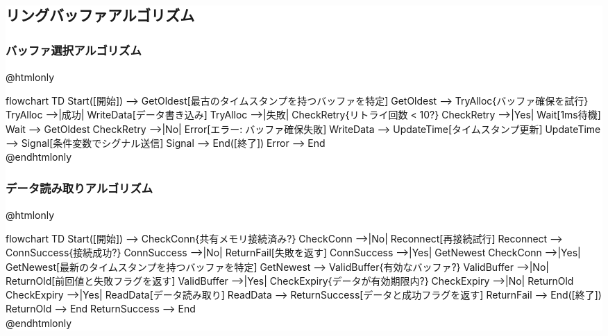 ## リングバッファアルゴリズム

### バッファ選択アルゴリズム

@htmlonly
<div class="mermaid">
flowchart TD
    Start([開始]) --> GetOldest[最古のタイムスタンプを持つバッファを特定]
    GetOldest --> TryAlloc{バッファ確保を試行}
    TryAlloc -->|成功| WriteData[データ書き込み]
    TryAlloc -->|失敗| CheckRetry{リトライ回数 < 10?}
    CheckRetry -->|Yes| Wait[1ms待機]
    Wait --> GetOldest
    CheckRetry -->|No| Error[エラー: バッファ確保失敗]
    WriteData --> UpdateTime[タイムスタンプ更新]
    UpdateTime --> Signal[条件変数でシグナル送信]
    Signal --> End([終了])
    Error --> End
</div>
<script type="module">
  import mermaid from 'https://cdn.jsdelivr.net/npm/mermaid@10/dist/mermaid.esm.min.mjs';
  mermaid.initialize({ startOnLoad: true });
</script>
@endhtmlonly

### データ読み取りアルゴリズム

@htmlonly
<div class="mermaid">
flowchart TD
    Start([開始]) --> CheckConn{共有メモリ接続済み?}
    CheckConn -->|No| Reconnect[再接続試行]
    Reconnect --> ConnSuccess{接続成功?}
    ConnSuccess -->|No| ReturnFail[失敗を返す]
    ConnSuccess -->|Yes| GetNewest
    CheckConn -->|Yes| GetNewest[最新のタイムスタンプを持つバッファを特定]
    GetNewest --> ValidBuffer{有効なバッファ?}
    ValidBuffer -->|No| ReturnOld[前回値と失敗フラグを返す]
    ValidBuffer -->|Yes| CheckExpiry{データが有効期限内?}
    CheckExpiry -->|No| ReturnOld
    CheckExpiry -->|Yes| ReadData[データ読み取り]
    ReadData --> ReturnSuccess[データと成功フラグを返す]
    ReturnFail --> End([終了])
    ReturnOld --> End
    ReturnSuccess --> End
</div>
<script type="module">
  import mermaid from 'https://cdn.jsdelivr.net/npm/mermaid@10/dist/mermaid.esm.min.mjs';
  mermaid.initialize({ startOnLoad: true });
</script>
@endhtmlonly
